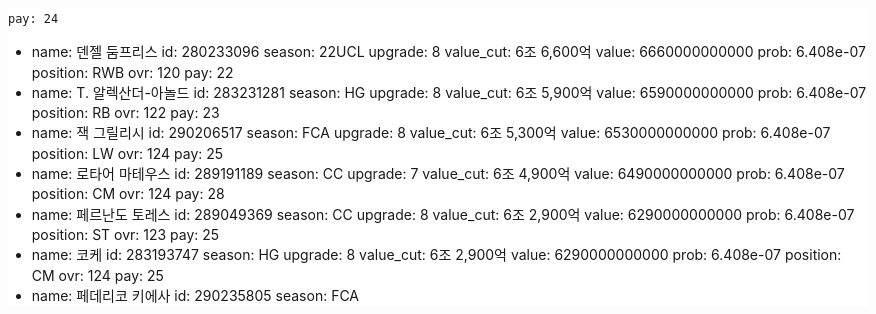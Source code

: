     pay: 24
  - name: 덴젤 둠프리스
    id: 280233096
    season: 22UCL
    upgrade: 8
    value_cut: 6조 6,600억
    value: 6660000000000
    prob: 6.408e-07
    position: RWB
    ovr: 120
    pay: 22
  - name: T. 알렉산더-아놀드
    id: 283231281
    season: HG
    upgrade: 8
    value_cut: 6조 5,900억
    value: 6590000000000
    prob: 6.408e-07
    position: RB
    ovr: 122
    pay: 23
  - name: 잭 그릴리시
    id: 290206517
    season: FCA
    upgrade: 8
    value_cut: 6조 5,300억
    value: 6530000000000
    prob: 6.408e-07
    position: LW
    ovr: 124
    pay: 25
  - name: 로타어 마테우스
    id: 289191189
    season: CC
    upgrade: 7
    value_cut: 6조 4,900억
    value: 6490000000000
    prob: 6.408e-07
    position: CM
    ovr: 124
    pay: 28
  - name: 페르난도 토레스
    id: 289049369
    season: CC
    upgrade: 8
    value_cut: 6조 2,900억
    value: 6290000000000
    prob: 6.408e-07
    position: ST
    ovr: 123
    pay: 25
  - name: 코케
    id: 283193747
    season: HG
    upgrade: 8
    value_cut: 6조 2,900억
    value: 6290000000000
    prob: 6.408e-07
    position: CM
    ovr: 124
    pay: 25
  - name: 페데리코 키에사
    id: 290235805
    season: FCA
